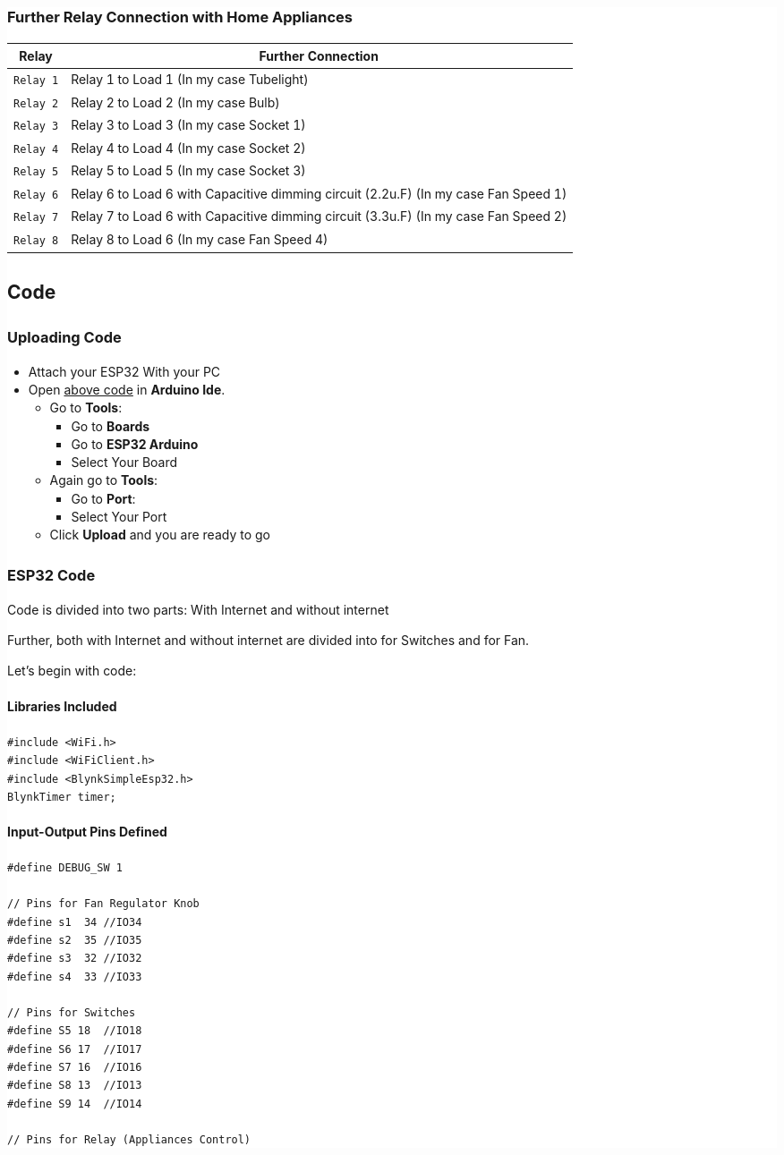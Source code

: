 ### Further Relay Connection with Home Appliances

Relay | Further Connection 
------------ | ------------- 
`Relay 1` | Relay 1 to Load 1 (In my case Tubelight) 
`Relay 2` | Relay 2 to Load 2 (In my case Bulb) 
`Relay 3` | Relay 3 to Load 3 (In my case Socket 1) 
`Relay 4` | Relay 4 to Load 4 (In my case Socket 2) 
`Relay 5` | Relay 5 to Load 5 (In my case Socket 3) 
`Relay 6` | Relay 6 to Load 6 with Capacitive dimming circuit (2.2u.F) (In my case Fan Speed 1) 
`Relay 7` | Relay 7 to Load 6 with Capacitive dimming circuit (3.3u.F) (In my case Fan Speed 2) 
`Relay 8` | Relay 8 to Load 6 (In my case Fan Speed 4) 

## Code

### Uploading Code

* Attach your ESP32 With your PC
* Open [above code](https://github.com/saurabhlanje199/Complete-Home-Automation-with-Realtime-Feedback/blob/main/ESP32/Code_ESP32.ino) in **Arduino Ide**.
  * Go to **Tools**:
     * Go to **Boards**
     * Go to **ESP32 Arduino**
     * Select Your Board
  * Again go to **Tools**:
     * Go to **Port**:
     * Select Your Port
  * Click **Upload** and you are ready to go

### ESP32 Code

Code is divided into two parts:
With Internet and without internet

Further, both with Internet and without internet are divided into for Switches and for Fan.

Let’s begin with code:

#### Libraries Included

```
#include <WiFi.h>
#include <WiFiClient.h>
#include <BlynkSimpleEsp32.h>
BlynkTimer timer;
```
#### Input-Output Pins Defined

```
#define DEBUG_SW 1

// Pins for Fan Regulator Knob
#define s1  34 //IO34
#define s2  35 //IO35
#define s3  32 //IO32
#define s4  33 //IO33

// Pins for Switches
#define S5 18  //IO18
#define S6 17  //IO17
#define S7 16  //IO16
#define S8 13  //IO13
#define S9 14  //IO14

// Pins for Relay (Appliances Control)
```